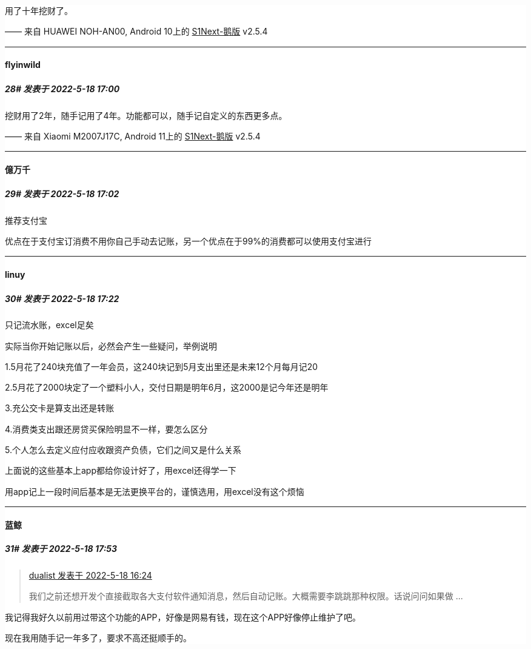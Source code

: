 用了十年挖财了。

—— 来自 HUAWEI NOH-AN00, Android 10上的 [S1Next-鹅版](https://github.com/ykrank/S1-Next/releases) v2.5.4

*****

####  flyinwild  
##### 28#       发表于 2022-5-18 17:00

挖财用了2年，随手记用了4年。功能都可以，随手记自定义的东西更多点。

—— 来自 Xiaomi M2007J17C, Android 11上的 [S1Next-鹅版](https://github.com/ykrank/S1-Next/releases) v2.5.4

*****

####  億万千  
##### 29#       发表于 2022-5-18 17:02

推荐支付宝

优点在于支付宝订消费不用你自己手动去记账，另一个优点在于99%的消费都可以使用支付宝进行

*****

####  linuy  
##### 30#       发表于 2022-5-18 17:22

只记流水账，excel足矣

实际当你开始记账以后，必然会产生一些疑问，举例说明

1.5月花了240块充值了一年会员，这240块记到5月支出里还是未来12个月每月记20

2.5月花了2000块定了一个塑料小人，交付日期是明年6月，这2000是记今年还是明年

3.充公交卡是算支出还是转账

4.消费类支出跟还房贷买保险明显不一样，要怎么区分

5.个人怎么去定义应付应收跟资产负债，它们之间又是什么关系

上面说的这些基本上app都给你设计好了，用excel还得学一下

用app记上一段时间后基本是无法更换平台的，谨慎选用，用excel没有这个烦恼



*****

####  蓝鲸  
##### 31#       发表于 2022-5-18 17:53

<blockquote><a href="httphttps://bbs.saraba1st.com/2b/forum.php?mod=redirect&amp;goto=findpost&amp;pid=55895628&amp;ptid=2070147" target="_blank">dualist 发表于 2022-5-18 16:24</a>

我们之前还想开发个直接截取各大支付软件通知消息，然后自动记账。大概需要李跳跳那种权限。话说问问如果做 ...</blockquote>
我记得我好久以前用过带这个功能的APP，好像是网易有钱，现在这个APP好像停止维护了吧。

现在我用随手记一年多了，要求不高还挺顺手的。
